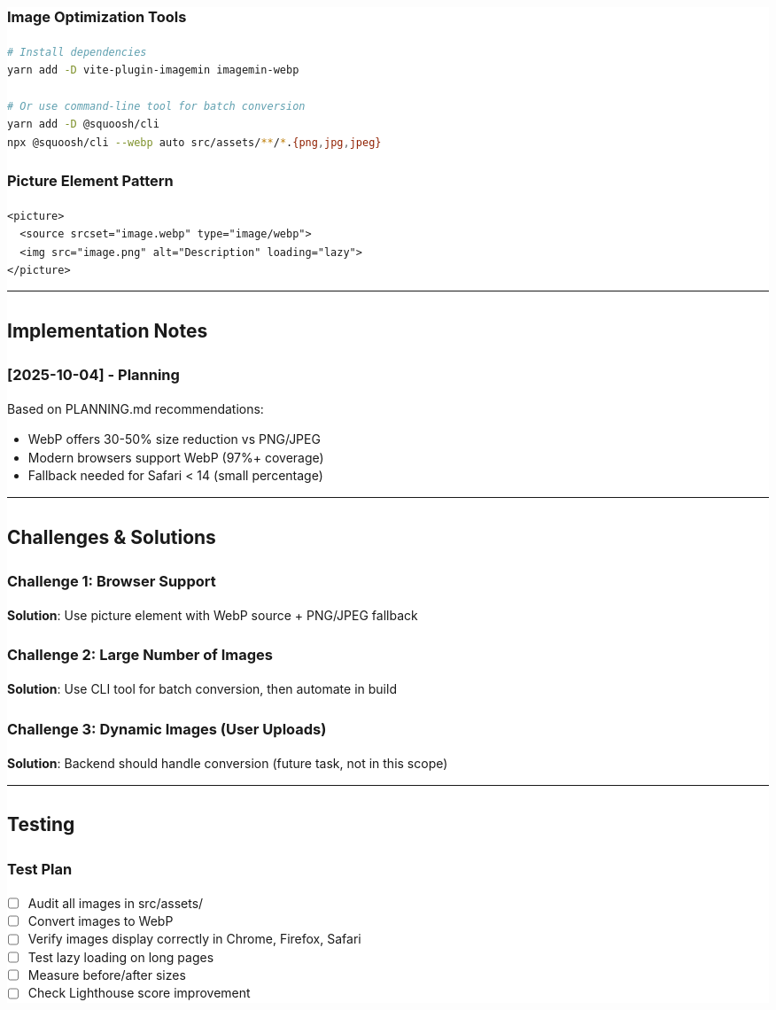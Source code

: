 ### Image Optimization Tools
```bash
# Install dependencies
yarn add -D vite-plugin-imagemin imagemin-webp

# Or use command-line tool for batch conversion
yarn add -D @squoosh/cli
npx @squoosh/cli --webp auto src/assets/**/*.{png,jpg,jpeg}
```

### Picture Element Pattern
```vue
<picture>
  <source srcset="image.webp" type="image/webp">
  <img src="image.png" alt="Description" loading="lazy">
</picture>
```

---

## Implementation Notes

### [2025-10-04] - Planning
Based on PLANNING.md recommendations:
- WebP offers 30-50% size reduction vs PNG/JPEG
- Modern browsers support WebP (97%+ coverage)
- Fallback needed for Safari < 14 (small percentage)

---

## Challenges & Solutions

### Challenge 1: Browser Support
**Solution**: Use picture element with WebP source + PNG/JPEG fallback

### Challenge 2: Large Number of Images
**Solution**: Use CLI tool for batch conversion, then automate in build

### Challenge 3: Dynamic Images (User Uploads)
**Solution**: Backend should handle conversion (future task, not in this scope)

---

## Testing

### Test Plan
- [ ] Audit all images in src/assets/
- [ ] Convert images to WebP
- [ ] Verify images display correctly in Chrome, Firefox, Safari
- [ ] Test lazy loading on long pages
- [ ] Measure before/after sizes
- [ ] Check Lighthouse score improvement
